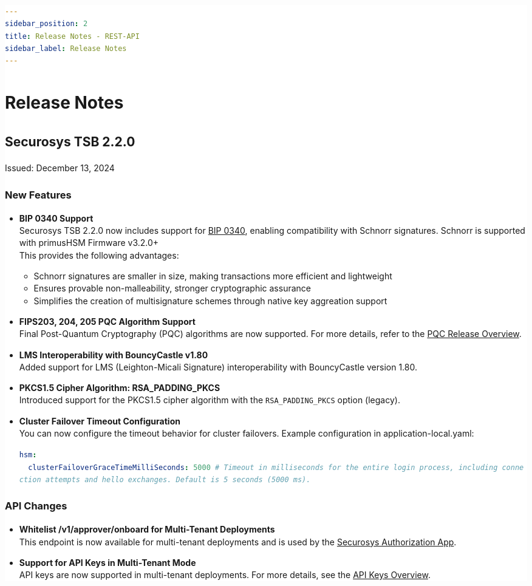 ```yaml
---
sidebar_position: 2
title: Release Notes - REST-API
sidebar_label: Release Notes
---
```


# Release Notes

## Securosys TSB 2.2.0
Issued: December 13, 2024

### New Features
- **BIP 0340 Support**<br/>
Securosys TSB 2.2.0 now includes support for [BIP 0340](https://github.com/bitcoin/bips/blob/master/bip-0340.mediawiki), enabling compatibility with Schnorr signatures. Schnorr is supported with primusHSM Firmware v3.2.0+<br/>
This provides the following advantages:
  - Schnorr signatures are smaller in size, making transactions more efficient and lightweight
  - Ensures provable non-malleability, stronger cryptographic assurance
  - Simplifies the creation of multisignature schemes through native key aggreation support


- **FIPS203, 204, 205 PQC Algorithm Support**<br/>
Final Post-Quantum Cryptography (PQC) algorithms are now supported. For more details, refer to the [PQC Release Overview](/tsb/Tutorials/Post-Quantum-Cryptography/pqc-release-overview).

- **LMS Interoperability with BouncyCastle v1.80**<br/>
Added support for LMS (Leighton-Micali Signature) interoperability with BouncyCastle version 1.80.

- **PKCS1.5 Cipher Algorithm: RSA_PADDING_PKCS**<br/>
Introduced support for the PKCS1.5 cipher algorithm with the `RSA_PADDING_PKCS` option (legacy).

- **Cluster Failover Timeout Configuration**<br/>
You can now configure the timeout behavior for cluster failovers. Example configuration in application-local.yaml:
  ```yaml
  hsm:
    clusterFailoverGraceTimeMilliSeconds: 5000 # Timeout in milliseconds for the entire login process, including connection attempts and hello exchanges. Default is 5 seconds (5000 ms).
  ```

### API Changes
- **Whitelist /v1/approver/onboard for Multi-Tenant Deployments**<br/>
This endpoint is now available for multi-tenant deployments and is used by the [Securosys Authorization App](/AuthorizationApp/overview).

- **Support for API Keys in Multi-Tenant Mode**<br/>
API keys are now supported in multi-tenant deployments. For more details, see the [API Keys Overview](/tsb/Concepts/authentication/#api-keys).
